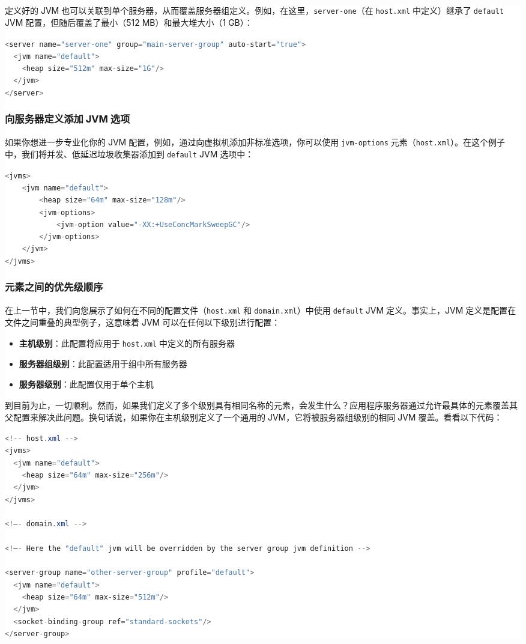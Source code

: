 定义好的 JVM 也可以关联到单个服务器，从而覆盖服务器组定义。例如，在这里，`server-one`（在 `host.xml` 中定义）继承了 `default` JVM 配置，但随后覆盖了最小（512 MB）和最大堆大小（1 GB）：

```java
<server name="server-one" group="main-server-group" auto-start="true">
  <jvm name="default">
    <heap size="512m" max-size="1G"/>
  </jvm>
</server>
```

### 向服务器定义添加 JVM 选项

如果你想进一步专业化你的 JVM 配置，例如，通过向虚拟机添加非标准选项，你可以使用 `jvm-options` 元素（`host.xml`）。在这个例子中，我们将并发、低延迟垃圾收集器添加到 `default` JVM 选项中：

```java
<jvms>
    <jvm name="default">
        <heap size="64m" max-size="128m"/>
        <jvm-options>
            <jvm-option value="-XX:+UseConcMarkSweepGC"/>
        </jvm-options>
    </jvm>
</jvms>
```

### 元素之间的优先级顺序

在上一节中，我们向您展示了如何在不同的配置文件（`host.xml` 和 `domain.xml`）中使用 `default` JVM 定义。事实上，JVM 定义是配置在文件之间重叠的典型例子，这意味着 JVM 可以在任何以下级别进行配置：

+   **主机级别**：此配置将应用于 `host.xml` 中定义的所有服务器

+   **服务器组级别**：此配置适用于组中所有服务器

+   **服务器级别**：此配置仅用于单个主机

到目前为止，一切顺利。然而，如果我们定义了多个级别具有相同名称的元素，会发生什么？应用程序服务器通过允许最具体的元素覆盖其父配置来解决此问题。换句话说，如果你在主机级别定义了一个通用的 JVM，它将被服务器组级别的相同 JVM 覆盖。看看以下代码：

```java
<!-- host.xml -->
<jvms>
  <jvm name="default">
    <heap size="64m" max-size="256m"/>
  </jvm>
</jvms>

<!—- domain.xml -->

<!—- Here the "default" jvm will be overridden by the server group jvm definition -->

<server-group name="other-server-group" profile="default">
  <jvm name="default">
    <heap size="64m" max-size="512m"/>
  </jvm>
  <socket-binding-group ref="standard-sockets"/>
</server-group>
```
